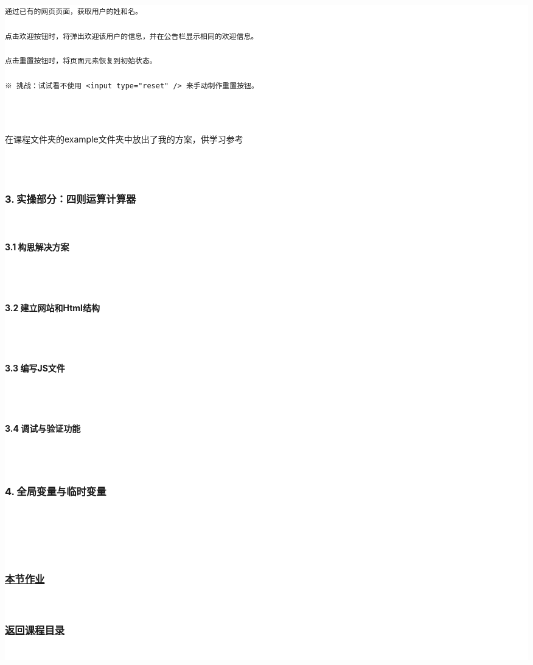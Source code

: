 
    通过已有的网页页面，获取用户的姓和名。
    
    点击欢迎按钮时，将弹出欢迎该用户的信息，并在公告栏显示相同的欢迎信息。

    点击重置按钮时，将页面元素恢复到初始状态。

    ※ 挑战：试试看不使用 <input type="reset" /> 来手动制作重置按钮。

<br/>

<br/>

在课程文件夹的example文件夹中放出了我的方案，供学习参考

<br/>

<br/>

### 3. 实操部分：四则运算计算器

<br/>

#### 3.1 构思解决方案

<br/>

<br/>

#### 3.2 建立网站和Html结构

<br/>

<br/>

#### 3.3 编写JS文件

<br/>

<br/>

#### 3.4 调试与验证功能

<br/>

<br/>

### 4. 全局变量与临时变量

<br/>

<br/>

<br/>

<br/>

### [本节作业](https://github.com/AngleOldPig/ZangZang-s-Coding-Course/blob/master/3.%20与用户交互/homework/与用户交互作业.md)

<br/>

### [返回课程目录](https://github.com/AngleOldPig/ZangZang-s-Coding-Course/blob/master/README.md)

<br/>
